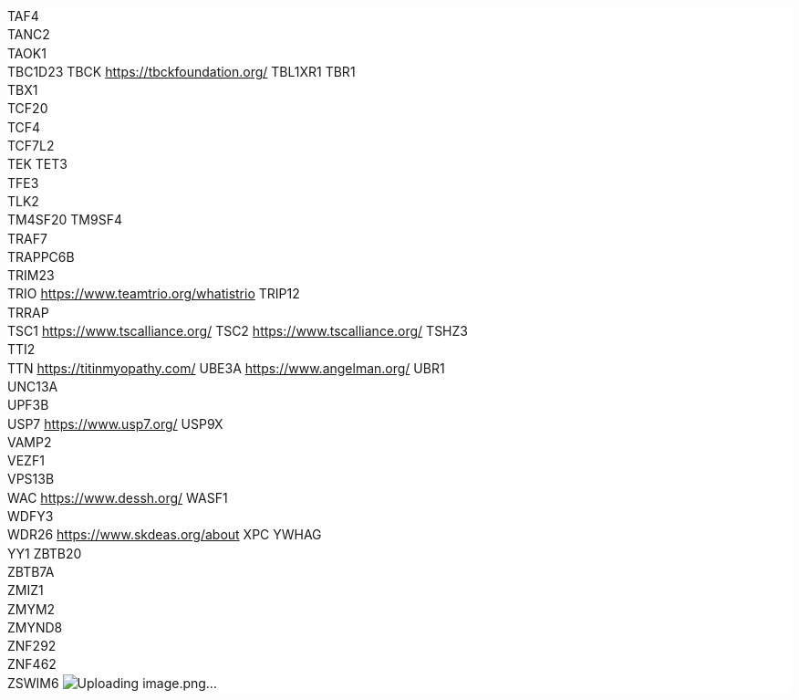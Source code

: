 TAF4	
TANC2	
TAOK1	
TBC1D23	
TBCK	https://tbckfoundation.org/
TBL1XR1	
TBR1	
TBX1	
TCF20	
TCF4	
TCF7L2	
TEK	
TET3	
TFE3	
TLK2	
TM4SF20	
TM9SF4	
TRAF7	
TRAPPC6B	
TRIM23	
TRIO	https://www.teamtrio.org/whatistrio
TRIP12	
TRRAP	
TSC1	https://www.tscalliance.org/
TSC2	https://www.tscalliance.org/
TSHZ3	
TTI2	
TTN	https://titinmyopathy.com/
UBE3A	https://www.angelman.org/
UBR1	
UNC13A	
UPF3B	
USP7	https://www.usp7.org/
USP9X	
VAMP2	
VEZF1	
VPS13B	
WAC	https://www.dessh.org/
WASF1	
WDFY3	
WDR26	https://www.skdeas.org/about
XPC	
YWHAG	
YY1	
ZBTB20	
ZBTB7A	
ZMIZ1	
ZMYM2	
ZMYND8	
ZNF292	
ZNF462	
ZSWIM6	![Uploading image.png…]()
